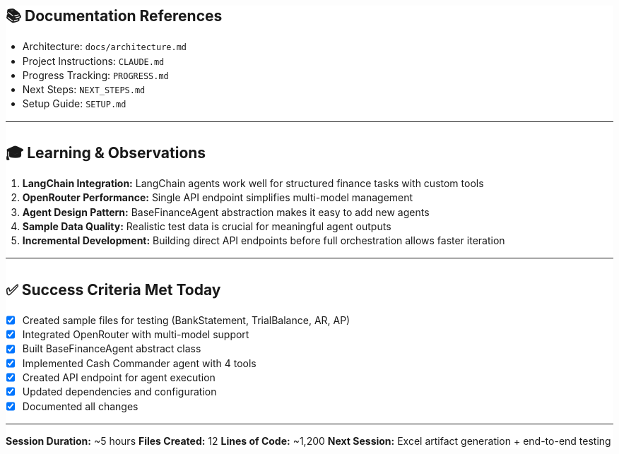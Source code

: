 
## 📚 Documentation References

- Architecture: `docs/architecture.md`
- Project Instructions: `CLAUDE.md`
- Progress Tracking: `PROGRESS.md`
- Next Steps: `NEXT_STEPS.md`
- Setup Guide: `SETUP.md`

---

## 🎓 Learning & Observations

1. **LangChain Integration:** LangChain agents work well for structured finance tasks with custom tools
2. **OpenRouter Performance:** Single API endpoint simplifies multi-model management
3. **Agent Design Pattern:** BaseFinanceAgent abstraction makes it easy to add new agents
4. **Sample Data Quality:** Realistic test data is crucial for meaningful agent outputs
5. **Incremental Development:** Building direct API endpoints before full orchestration allows faster iteration

---

## ✅ Success Criteria Met Today

- [x] Created sample files for testing (BankStatement, TrialBalance, AR, AP)
- [x] Integrated OpenRouter with multi-model support
- [x] Built BaseFinanceAgent abstract class
- [x] Implemented Cash Commander agent with 4 tools
- [x] Created API endpoint for agent execution
- [x] Updated dependencies and configuration
- [x] Documented all changes

---

**Session Duration:** ~5 hours
**Files Created:** 12
**Lines of Code:** ~1,200
**Next Session:** Excel artifact generation + end-to-end testing
